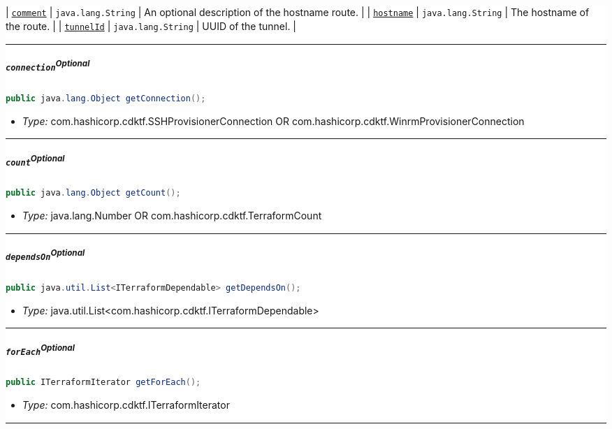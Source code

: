 | <code><a href="#@cdktf/provider-cloudflare.zeroTrustNetworkHostnameRoute.ZeroTrustNetworkHostnameRouteConfig.property.comment">comment</a></code> | <code>java.lang.String</code> | An optional description of the hostname route. |
| <code><a href="#@cdktf/provider-cloudflare.zeroTrustNetworkHostnameRoute.ZeroTrustNetworkHostnameRouteConfig.property.hostname">hostname</a></code> | <code>java.lang.String</code> | The hostname of the route. |
| <code><a href="#@cdktf/provider-cloudflare.zeroTrustNetworkHostnameRoute.ZeroTrustNetworkHostnameRouteConfig.property.tunnelId">tunnelId</a></code> | <code>java.lang.String</code> | UUID of the tunnel. |

---

##### `connection`<sup>Optional</sup> <a name="connection" id="@cdktf/provider-cloudflare.zeroTrustNetworkHostnameRoute.ZeroTrustNetworkHostnameRouteConfig.property.connection"></a>

```java
public java.lang.Object getConnection();
```

- *Type:* com.hashicorp.cdktf.SSHProvisionerConnection OR com.hashicorp.cdktf.WinrmProvisionerConnection

---

##### `count`<sup>Optional</sup> <a name="count" id="@cdktf/provider-cloudflare.zeroTrustNetworkHostnameRoute.ZeroTrustNetworkHostnameRouteConfig.property.count"></a>

```java
public java.lang.Object getCount();
```

- *Type:* java.lang.Number OR com.hashicorp.cdktf.TerraformCount

---

##### `dependsOn`<sup>Optional</sup> <a name="dependsOn" id="@cdktf/provider-cloudflare.zeroTrustNetworkHostnameRoute.ZeroTrustNetworkHostnameRouteConfig.property.dependsOn"></a>

```java
public java.util.List<ITerraformDependable> getDependsOn();
```

- *Type:* java.util.List<com.hashicorp.cdktf.ITerraformDependable>

---

##### `forEach`<sup>Optional</sup> <a name="forEach" id="@cdktf/provider-cloudflare.zeroTrustNetworkHostnameRoute.ZeroTrustNetworkHostnameRouteConfig.property.forEach"></a>

```java
public ITerraformIterator getForEach();
```

- *Type:* com.hashicorp.cdktf.ITerraformIterator

---
